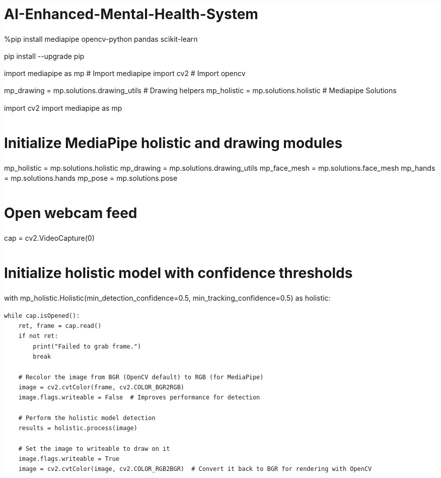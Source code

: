 # AI-Enhanced-Mental-Health-System

%pip install mediapipe opencv-python pandas scikit-learn

pip install --upgrade pip

import mediapipe as mp # Import mediapipe
import cv2 # Import opencv

mp_drawing = mp.solutions.drawing_utils # Drawing helpers
mp_holistic = mp.solutions.holistic # Mediapipe Solutions

import cv2
import mediapipe as mp

# Initialize MediaPipe holistic and drawing modules
mp_holistic = mp.solutions.holistic
mp_drawing = mp.solutions.drawing_utils
mp_face_mesh = mp.solutions.face_mesh
mp_hands = mp.solutions.hands
mp_pose = mp.solutions.pose

# Open webcam feed
cap = cv2.VideoCapture(0)

# Initialize holistic model with confidence thresholds
with mp_holistic.Holistic(min_detection_confidence=0.5, min_tracking_confidence=0.5) as holistic:
    
    while cap.isOpened():
        ret, frame = cap.read()
        if not ret:
            print("Failed to grab frame.")
            break
        
        # Recolor the image from BGR (OpenCV default) to RGB (for MediaPipe)
        image = cv2.cvtColor(frame, cv2.COLOR_BGR2RGB)
        image.flags.writeable = False  # Improves performance for detection
        
        # Perform the holistic model detection
        results = holistic.process(image)
        
        # Set the image to writeable to draw on it
        image.flags.writeable = True  
        image = cv2.cvtColor(image, cv2.COLOR_RGB2BGR)  # Convert it back to BGR for rendering with OpenCV
        